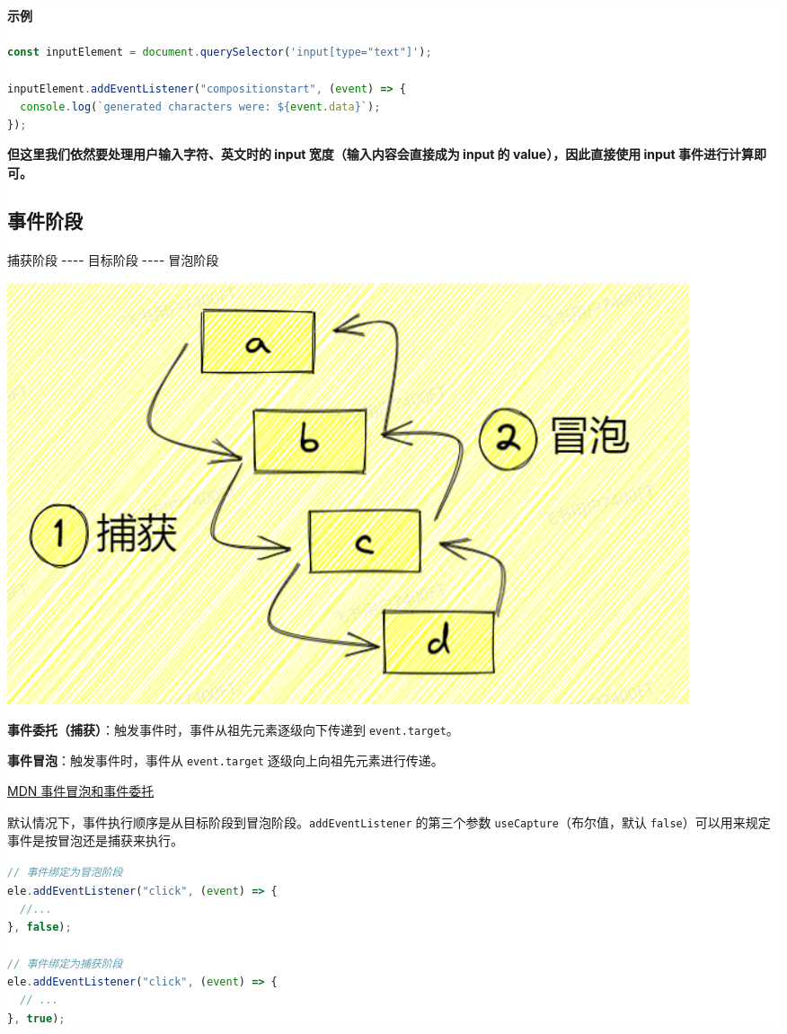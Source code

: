 #### 示例

```js
const inputElement = document.querySelector('input[type="text"]');

inputElement.addEventListener("compositionstart", (event) => {
  console.log(`generated characters were: ${event.data}`);
});
```

**但这里我们依然要处理用户输入字符、英文时的 input 宽度（输入内容会直接成为 input 的 value），因此直接使用 input 事件进行计算即可。**

## 事件阶段

捕获阶段 ---- 目标阶段 ---- 冒泡阶段

![Description](/images/090237-796102541.png)

**事件委托（捕获）**：触发事件时，事件从祖先元素逐级向下传递到 `event.target`。

**事件冒泡**：触发事件时，事件从 `event.target` 逐级向上向祖先元素进行传递。

[MDN 事件冒泡和事件委托](https://developer.mozilla.org/zh-CN/docs/Learn_web_development/Core/Scripting/Event_bubbling)

默认情况下，事件执行顺序是从目标阶段到冒泡阶段。`addEventListener` 的第三个参数 `useCapture`（布尔值，默认 `false`）可以用来规定事件是按冒泡还是捕获来执行。

```js
// 事件绑定为冒泡阶段
ele.addEventListener("click", (event) => {
  //...
}, false);

// 事件绑定为捕获阶段
ele.addEventListener("click", (event) => {
  // ...
}, true);
```
